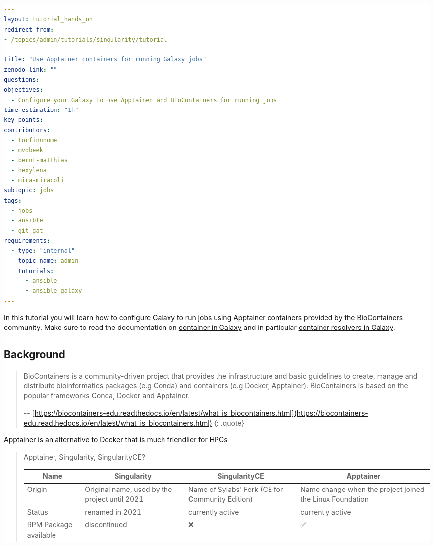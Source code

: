 ```yaml
---
layout: tutorial_hands_on
redirect_from:
- /topics/admin/tutorials/singularity/tutorial

title: "Use Apptainer containers for running Galaxy jobs"
zenodo_link: ""
questions:
objectives:
  - Configure your Galaxy to use Apptainer and BioContainers for running jobs
time_estimation: "1h"
key_points:
contributors:
  - torfinnnome
  - mvdbeek
  - bernt-matthias
  - hexylena
  - mira-miracoli
subtopic: jobs
tags:
  - jobs
  - ansible
  - git-gat
requirements:
  - type: "internal"
    topic_name: admin
    tutorials:
      - ansible
      - ansible-galaxy
---
```


In this tutorial you will learn how to configure Galaxy to run jobs using [Apptainer](https://apptainer.org) containers provided by the [BioContainers](https://biocontainers.pro/) community.
Make sure to read the documentation on [container in Galaxy](https://docs.galaxyproject.org/en/master/admin/special_topics/mulled_containers.html) and in particular [container resolvers in Galaxy](https://docs.galaxyproject.org/en/master/admin/container_resolvers.html).


## Background

> BioContainers is a community-driven project that provides the infrastructure and basic guidelines to create, manage and distribute bioinformatics packages (e.g Conda) and containers (e.g Docker, Apptainer). BioContainers is based on the popular frameworks Conda, Docker and Apptainer.
>
> -- [https://biocontainers-edu.readthedocs.io/en/latest/what_is_biocontainers.html](https://biocontainers-edu.readthedocs.io/en/latest/what_is_biocontainers.html)
{: .quote}

Apptainer is an alternative to Docker that is much friendlier for HPCs

> <comment-title>Apptainer, Singularity, SingularityCE?</comment-title>
>
> Name                  | Singularity                                          | SingularityCE                                                  | Apptainer
> --------------------- | ---------------------------------------------------- | ---------------------                                          | ----------------
> Origin                | Original name, used by the project until 2021        | Name of Sylabs' Fork (CE for <b>C</b>ommunity <b>E</b>dition) | Name change when the project joined the Linux Foundation
> Status                | renamed in 2021                                      | currently active                                               | currently active
> RPM Package available | discontinued                                         | ❌                                                             | ✅